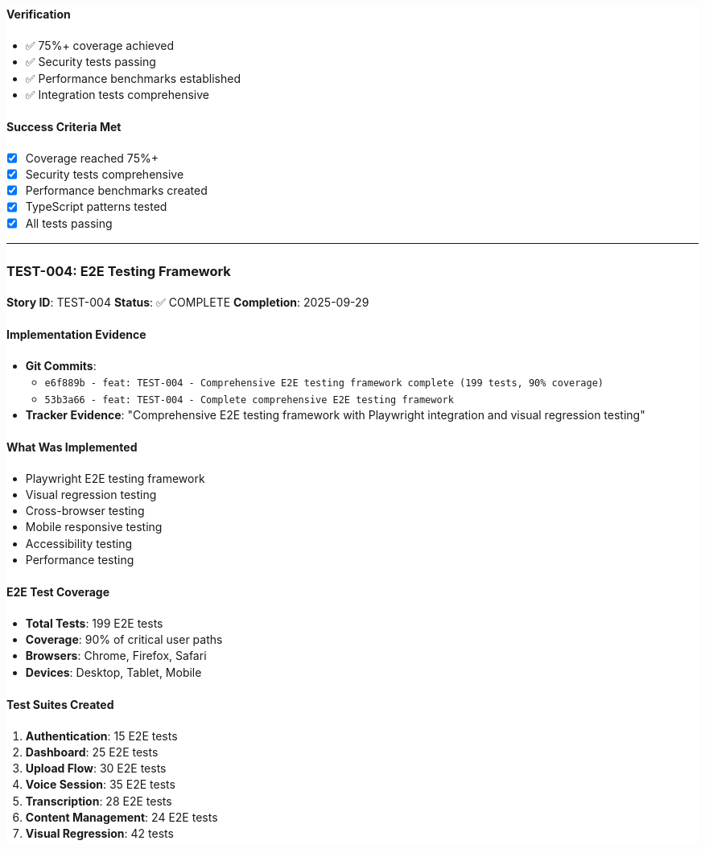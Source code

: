 #### Verification
- ✅ 75%+ coverage achieved
- ✅ Security tests passing
- ✅ Performance benchmarks established
- ✅ Integration tests comprehensive

#### Success Criteria Met
- [x] Coverage reached 75%+
- [x] Security tests comprehensive
- [x] Performance benchmarks created
- [x] TypeScript patterns tested
- [x] All tests passing

---

### TEST-004: E2E Testing Framework

**Story ID**: TEST-004
**Status**: ✅ COMPLETE
**Completion**: 2025-09-29

#### Implementation Evidence
- **Git Commits**:
  - `e6f889b - feat: TEST-004 - Comprehensive E2E testing framework complete (199 tests, 90% coverage)`
  - `53b3a66 - feat: TEST-004 - Complete comprehensive E2E testing framework`
- **Tracker Evidence**: "Comprehensive E2E testing framework with Playwright integration and visual regression testing"

#### What Was Implemented
- Playwright E2E testing framework
- Visual regression testing
- Cross-browser testing
- Mobile responsive testing
- Accessibility testing
- Performance testing

#### E2E Test Coverage
- **Total Tests**: 199 E2E tests
- **Coverage**: 90% of critical user paths
- **Browsers**: Chrome, Firefox, Safari
- **Devices**: Desktop, Tablet, Mobile

#### Test Suites Created
1. **Authentication**: 15 E2E tests
2. **Dashboard**: 25 E2E tests
3. **Upload Flow**: 30 E2E tests
4. **Voice Session**: 35 E2E tests
5. **Transcription**: 28 E2E tests
6. **Content Management**: 24 E2E tests
7. **Visual Regression**: 42 tests
